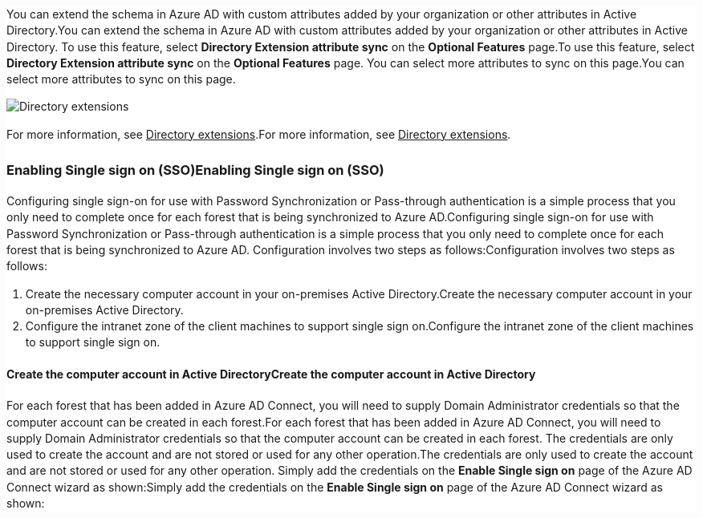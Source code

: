 <span data-ttu-id="34fc1-311">You can extend the schema in Azure AD with custom attributes added by your organization or other attributes in Active Directory.</span><span class="sxs-lookup"><span data-stu-id="34fc1-311">You can extend the schema in Azure AD with custom attributes added by your organization or other attributes in Active Directory.</span></span> <span data-ttu-id="34fc1-312">To use this feature, select **Directory Extension attribute sync** on the **Optional Features** page.</span><span class="sxs-lookup"><span data-stu-id="34fc1-312">To use this feature, select **Directory Extension attribute sync** on the **Optional Features** page.</span></span> <span data-ttu-id="34fc1-313">You can select more attributes to sync on this page.</span><span class="sxs-lookup"><span data-stu-id="34fc1-313">You can select more attributes to sync on this page.</span></span>

![Directory extensions](https://docstestmedia1.blob.core.windows.net/azure-media/articles/active-directory/connect/media/active-directory-aadconnect-get-started-custom/extension2.png)

<span data-ttu-id="34fc1-315">For more information, see [Directory extensions](active-directory-aadconnectsync-feature-directory-extensions.md).</span><span class="sxs-lookup"><span data-stu-id="34fc1-315">For more information, see [Directory extensions](active-directory-aadconnectsync-feature-directory-extensions.md).</span></span>

### <a name="enabling-single-sign-on-sso"></a><span data-ttu-id="34fc1-316">Enabling Single sign on (SSO)</span><span class="sxs-lookup"><span data-stu-id="34fc1-316">Enabling Single sign on (SSO)</span></span>
<span data-ttu-id="34fc1-317">Configuring single sign-on for use with Password Synchronization or Pass-through authentication is a simple process that you only need to complete once for each forest that is being synchronized to Azure AD.</span><span class="sxs-lookup"><span data-stu-id="34fc1-317">Configuring single sign-on for use with Password Synchronization or Pass-through authentication is a simple process that you only need to complete once for each forest that is being synchronized to Azure AD.</span></span> <span data-ttu-id="34fc1-318">Configuration involves two steps as follows:</span><span class="sxs-lookup"><span data-stu-id="34fc1-318">Configuration involves two steps as follows:</span></span>

1.  <span data-ttu-id="34fc1-319">Create the necessary computer account in your on-premises Active Directory.</span><span class="sxs-lookup"><span data-stu-id="34fc1-319">Create the necessary computer account in your on-premises Active Directory.</span></span>
2.  <span data-ttu-id="34fc1-320">Configure the intranet zone of the client machines to support single sign on.</span><span class="sxs-lookup"><span data-stu-id="34fc1-320">Configure the intranet zone of the client machines to support single sign on.</span></span>

#### <a name="create-the-computer-account-in-active-directory"></a><span data-ttu-id="34fc1-321">Create the computer account in Active Directory</span><span class="sxs-lookup"><span data-stu-id="34fc1-321">Create the computer account in Active Directory</span></span>
<span data-ttu-id="34fc1-322">For each forest that has been added in Azure AD Connect, you will need to supply Domain Administrator credentials so that the computer account can be created in each forest.</span><span class="sxs-lookup"><span data-stu-id="34fc1-322">For each forest that has been added in Azure AD Connect, you will need to supply Domain Administrator credentials so that the computer account can be created in each forest.</span></span> <span data-ttu-id="34fc1-323">The credentials are only used to create the account and are not stored or used for any other operation.</span><span class="sxs-lookup"><span data-stu-id="34fc1-323">The credentials are only used to create the account and are not stored or used for any other operation.</span></span> <span data-ttu-id="34fc1-324">Simply add the credentials on the **Enable Single sign on** page of the Azure AD Connect wizard as shown:</span><span class="sxs-lookup"><span data-stu-id="34fc1-324">Simply add the credentials on the **Enable Single sign on** page of the Azure AD Connect wizard as shown:</span></span>
